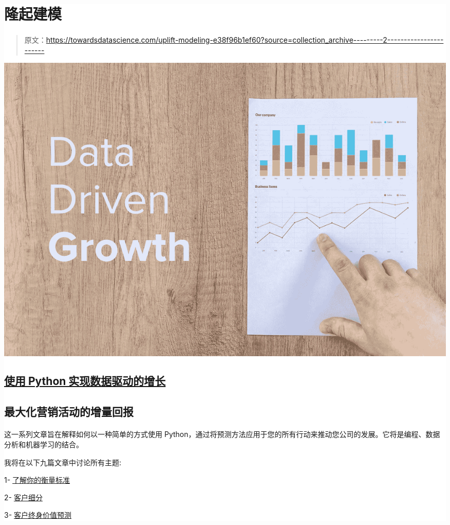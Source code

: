 # 隆起建模

> 原文：<https://towardsdatascience.com/uplift-modeling-e38f96b1ef60?source=collection_archive---------2----------------------->

![](img/f4d3487a2011968d5000de079e56b123.png)

## [使用 Python 实现数据驱动的增长](https://towardsdatascience.com/tagged/data-driven-growth)

## 最大化营销活动的增量回报

这一系列文章旨在解释如何以一种简单的方式使用 Python，通过将预测方法应用于您的所有行动来推动您公司的发展。它将是编程、数据分析和机器学习的结合。

我将在以下九篇文章中讨论所有主题:

1- [了解你的衡量标准](/data-driven-growth-with-python-part-1-know-your-metrics-812781e66a5b)

2- [客户细分](/data-driven-growth-with-python-part-2-customer-segmentation-5c019d150444)

3- [客户终身价值预测](/data-driven-growth-with-python-part-3-customer-lifetime-value-prediction-6017802f2e0f)
